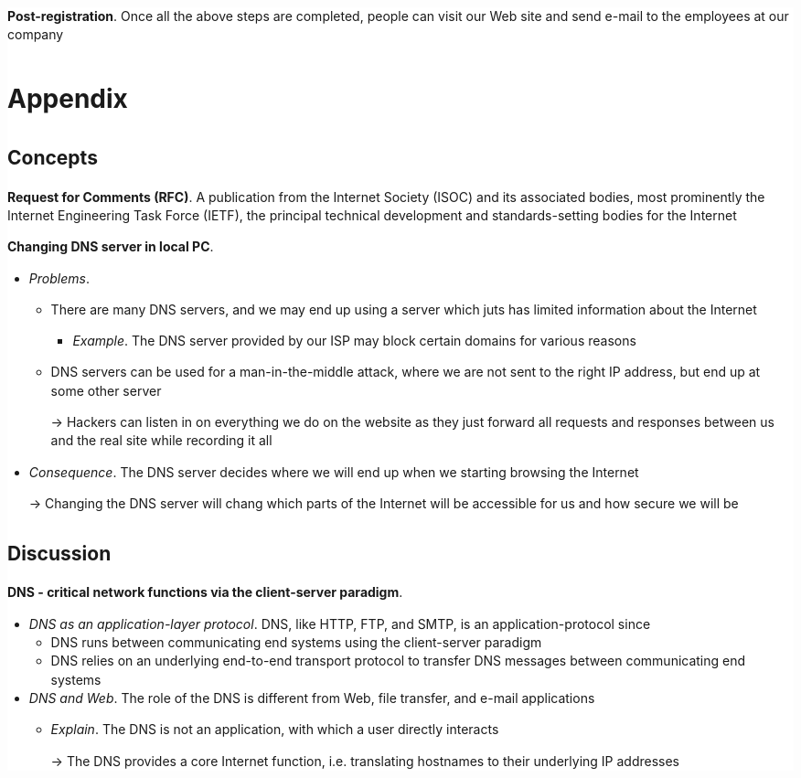 **Post-registration**. Once all the above steps are completed, people can visit our Web site and send e-mail to the employees at our company

# Appendix
## Concepts
**Request for Comments (RFC)**. A publication from the Internet Society (ISOC) and its associated bodies, most prominently the Internet Engineering Task Force (IETF), the principal technical development and standards-setting bodies for the Internet

**Changing DNS server in local PC**. 
* *Problems*. 
    * There are many DNS servers, and we may end up using a server which juts has limited information about the Internet
        * *Example*. The DNS server provided by our ISP may block certain domains for various reasons
    * DNS servers can be used for a man-in-the-middle attack, where we are not sent to the right IP address, but end up at some other server

        $\to$ Hackers can listen in on everything we do on the website as they just forward all requests and responses between us and the real site while recording it all
* *Consequence*. The DNS server decides where we will end up when we starting browsing the Internet

    $\to$ Changing the DNS server will chang which parts of the Internet will be accessible for us and how secure we will be

## Discussion
**DNS - critical network functions via the client-server paradigm**.
* *DNS as an application-layer protocol*. DNS, like HTTP, FTP, and SMTP, is an application-protocol since
    * DNS runs between communicating end systems using the client-server paradigm
    * DNS relies on an underlying end-to-end transport protocol to transfer DNS messages between communicating end systems
* *DNS and Web*. The role of the DNS is different from Web, file transfer, and e-mail applications
    * *Explain*. The DNS is not an application, with which a user directly interacts

        $\to$ The DNS provides a core Internet function, i.e. translating hostnames to their underlying IP addresses